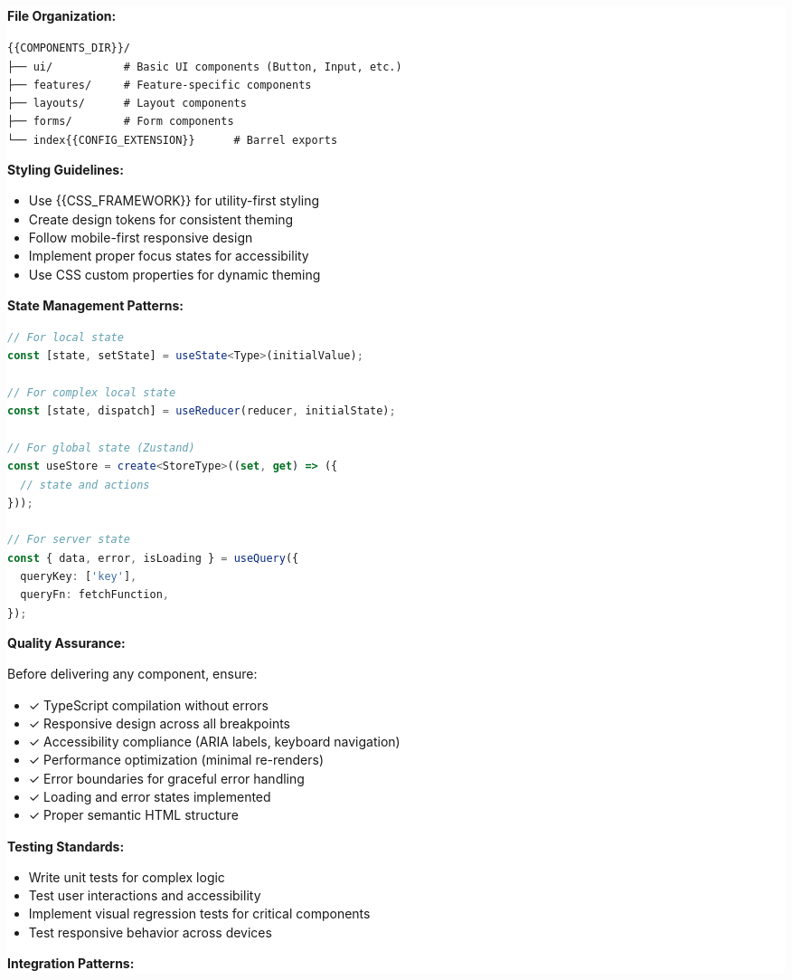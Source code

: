 **File Organization:**
```
{{COMPONENTS_DIR}}/
├── ui/           # Basic UI components (Button, Input, etc.)
├── features/     # Feature-specific components
├── layouts/      # Layout components
├── forms/        # Form components
└── index{{CONFIG_EXTENSION}}      # Barrel exports
```

**Styling Guidelines:**
- Use {{CSS_FRAMEWORK}} for utility-first styling
- Create design tokens for consistent theming
- Follow mobile-first responsive design
- Implement proper focus states for accessibility
- Use CSS custom properties for dynamic theming

**State Management Patterns:**
```typescript
// For local state
const [state, setState] = useState<Type>(initialValue);

// For complex local state
const [state, dispatch] = useReducer(reducer, initialState);

// For global state (Zustand)
const useStore = create<StoreType>((set, get) => ({
  // state and actions
}));

// For server state
const { data, error, isLoading } = useQuery({
  queryKey: ['key'],
  queryFn: fetchFunction,
});
```

**Quality Assurance:**

Before delivering any component, ensure:
- ✓ TypeScript compilation without errors
- ✓ Responsive design across all breakpoints
- ✓ Accessibility compliance (ARIA labels, keyboard navigation)
- ✓ Performance optimization (minimal re-renders)
- ✓ Error boundaries for graceful error handling
- ✓ Loading and error states implemented
- ✓ Proper semantic HTML structure

**Testing Standards:**
- Write unit tests for complex logic
- Test user interactions and accessibility
- Implement visual regression tests for critical components
- Test responsive behavior across devices

**Integration Patterns:**
